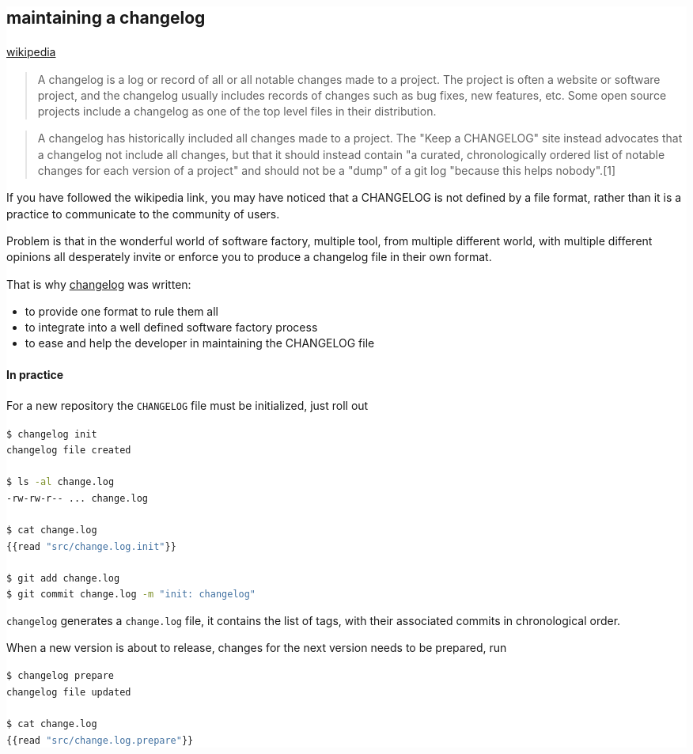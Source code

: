 ```sh
```

## maintaining a changelog

[wikipedia](https://en.wikipedia.org/wiki/Changelog)

> A changelog is a log or record of all or all notable changes made to a project. The project is often a website or software project, and the changelog usually includes records of changes such as bug fixes, new features, etc. Some open source projects include a changelog as one of the top level files in their distribution.

> A changelog has historically included all changes made to a project. The "Keep a CHANGELOG" site instead advocates that a changelog not include all changes, but that it should instead contain "a curated, chronologically ordered list of notable changes for each version of a project" and should not be a "dump" of a git log "because this helps nobody".[1]

If you have followed the wikipedia link,
you may have noticed that a CHANGELOG is not defined by a file format,
rather than it is a practice to communicate to the community of users.

Problem is that in the wonderful world of software factory, multiple tool,
from multiple different world, with multiple different opinions all desperately
invite or enforce you to produce a changelog file in their own format.

That is why [changelog](https://github.com/mh-cbon/changelog) was written:
- to provide one format to rule them all
- to integrate into a well defined software factory process
- to ease and help the developer in maintaining the CHANGELOG file

#### In practice

For a new repository the `CHANGELOG` file must be initialized, just roll out

```sh
$ changelog init
changelog file created

$ ls -al change.log
-rw-rw-r-- ... change.log

$ cat change.log
{{read "src/change.log.init"}}

$ git add change.log
$ git commit change.log -m "init: changelog"
```

`changelog` generates a `change.log` file, it contains the list of tags,
with their associated commits in chronological order.

When a new version is about to release, changes for the next version needs to be prepared, run

```sh
$ changelog prepare
changelog file updated

$ cat change.log
{{read "src/change.log.prepare"}}
```
